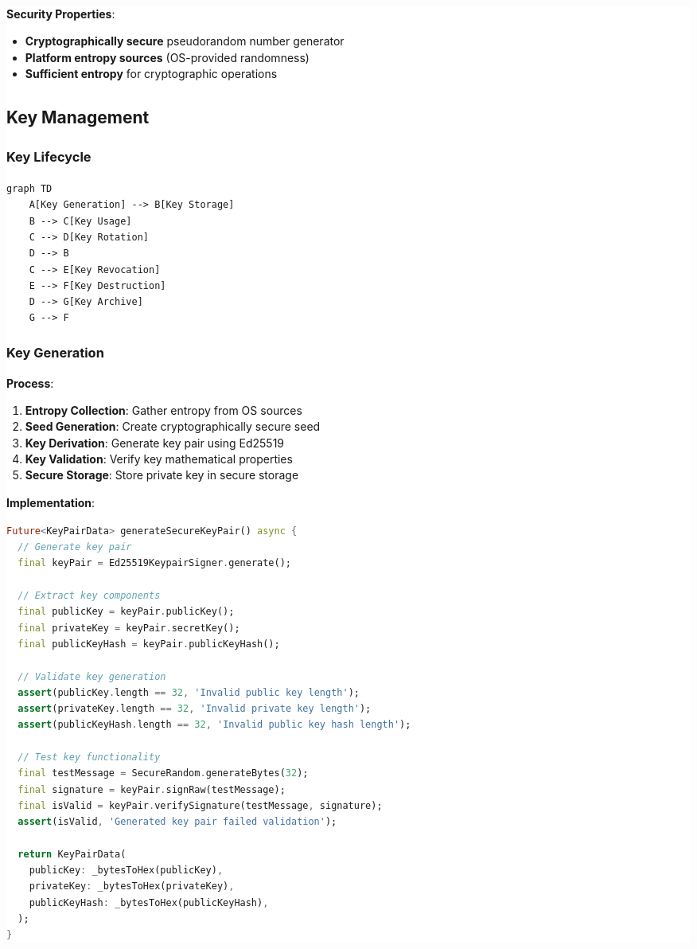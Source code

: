 **Security Properties**:
- **Cryptographically secure** pseudorandom number generator
- **Platform entropy sources** (OS-provided randomness)
- **Sufficient entropy** for cryptographic operations

## Key Management

### Key Lifecycle

```mermaid
graph TD
    A[Key Generation] --> B[Key Storage]
    B --> C[Key Usage]
    C --> D[Key Rotation]
    D --> B
    C --> E[Key Revocation]
    E --> F[Key Destruction]
    D --> G[Key Archive]
    G --> F
```

### Key Generation

**Process**:
1. **Entropy Collection**: Gather entropy from OS sources
2. **Seed Generation**: Create cryptographically secure seed
3. **Key Derivation**: Generate key pair using Ed25519
4. **Key Validation**: Verify key mathematical properties
5. **Secure Storage**: Store private key in secure storage

**Implementation**:
```dart
Future<KeyPairData> generateSecureKeyPair() async {
  // Generate key pair
  final keyPair = Ed25519KeypairSigner.generate();

  // Extract key components
  final publicKey = keyPair.publicKey();
  final privateKey = keyPair.secretKey();
  final publicKeyHash = keyPair.publicKeyHash();

  // Validate key generation
  assert(publicKey.length == 32, 'Invalid public key length');
  assert(privateKey.length == 32, 'Invalid private key length');
  assert(publicKeyHash.length == 32, 'Invalid public key hash length');

  // Test key functionality
  final testMessage = SecureRandom.generateBytes(32);
  final signature = keyPair.signRaw(testMessage);
  final isValid = keyPair.verifySignature(testMessage, signature);
  assert(isValid, 'Generated key pair failed validation');

  return KeyPairData(
    publicKey: _bytesToHex(publicKey),
    privateKey: _bytesToHex(privateKey),
    publicKeyHash: _bytesToHex(publicKeyHash),
  );
}
```
